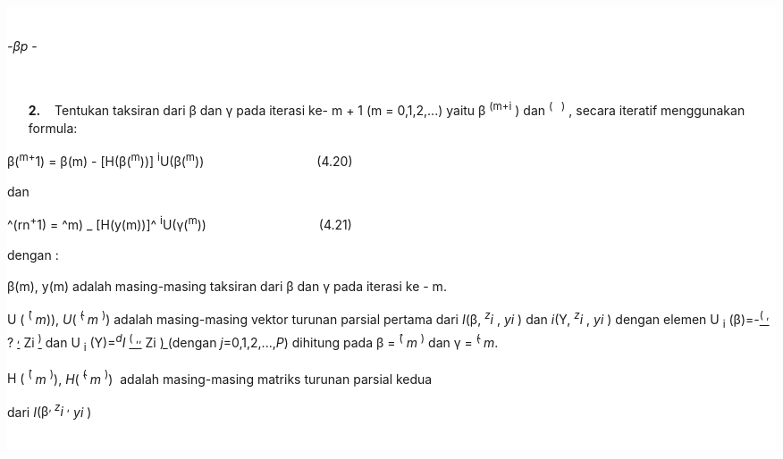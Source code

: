 <div>
</div><br clear="all">
<div>
<p><span class="font6" style="font-style:italic;">-βp</span><span class="font6"> -</span></p>
</div><br clear="all">
<ul style="list-style:none;"><li>
<p><span class="font6" style="font-weight:bold;">2.</span><span class="font6"> &nbsp;&nbsp;&nbsp;Tentukan taksiran dari β dan γ pada iterasi ke- m + 1 (m = 0,1,2,...) yaitu β </span><span class="font3"><sup>(m+i</sup> ) </span><span class="font6">dan </span><span class="font3"><sup>( &nbsp;&nbsp;)</sup> </span><span class="font6">, secara iteratif menggunakan formula:</span></p></li></ul>
<p><span class="font6">β</span><span class="font3">(<sup>m+</sup>1) </span><span class="font6">= β</span><span class="font3">(m) </span><span class="font6">- [H(β</span><span class="font3">(<sup>m</sup>)</span><span class="font6">)] </span><span class="font3"><sup>i</sup></span><span class="font6">U(β</span><span class="font3">(<sup>m</sup>)</span><span class="font6">) &nbsp;&nbsp;&nbsp;&nbsp;&nbsp;&nbsp;&nbsp;&nbsp;&nbsp;&nbsp;&nbsp;&nbsp;&nbsp;&nbsp;&nbsp;&nbsp;&nbsp;&nbsp;&nbsp;&nbsp;&nbsp;&nbsp;&nbsp;&nbsp;&nbsp;&nbsp;&nbsp;&nbsp;&nbsp;&nbsp;&nbsp;(4.20)</span></p>
<p><span class="font6">dan</span></p>
<p><span class="font3">^(rn<sup>+</sup>1) </span><span class="font6">= </span><span class="font3">^m) </span><span class="font6">_ [H(y</span><span class="font3">(m)</span><span class="font6">)]^ </span><span class="font3"><sup>i</sup></span><span class="font6">U(γ</span><span class="font3">(<sup>m</sup>)</span><span class="font6">) &nbsp;&nbsp;&nbsp;&nbsp;&nbsp;&nbsp;&nbsp;&nbsp;&nbsp;&nbsp;&nbsp;&nbsp;&nbsp;&nbsp;&nbsp;&nbsp;&nbsp;&nbsp;&nbsp;&nbsp;&nbsp;&nbsp;&nbsp;&nbsp;&nbsp;&nbsp;&nbsp;&nbsp;&nbsp;&nbsp;&nbsp;(4.21)</span></p>
<p><span class="font6">dengan :</span></p>
<p><span class="font6">β</span><span class="font3">(m)</span><span class="font6">, </span><span class="font3">y(m) </span><span class="font6">adalah masing-masing taksiran dari β dan γ pada iterasi ke - m.</span></p>
<p><span class="font6">U ( <sup>̂</sup></span><span class="font3"><sup>(</sup> </span><span class="font6" style="font-style:italic;">m</span><span class="font3">)</span><span class="font6">), </span><span class="font6" style="font-style:italic;">U</span><span class="font6">( ̂</span><span class="font3"><sup>(</sup> </span><span class="font6" style="font-style:italic;">m</span><span class="font3"> <sup>)</sup></span><span class="font6">) adalah masing-masing vektor turunan parsial pertama dari </span><span class="font6" style="font-style:italic;">I</span><span class="font6">(β, </span><span class="font6" style="font-style:italic;"><sup>z</sup>i</span><span class="font6"> , </span><span class="font6" style="font-style:italic;">yi</span><span class="font6"> ) dan </span><span class="font6" style="font-style:italic;">i</span><span class="font6">(Y, </span><span class="font6" style="font-style:italic;"><sup>z</sup>i</span><span class="font6"> , </span><span class="font6" style="font-style:italic;">yi</span><span class="font6"> ) dengan elemen U <sub>i</sub> (β)=-</span><span class="font3" style="text-decoration:underline;"><sup>( ,</sup></span><span class="font3"> ? </span><span class="font3" style="text-decoration:underline;"><sup>,</sup></span><span class="font3"> Zi </span><span class="font3" style="text-decoration:underline;"><sup>)</sup></span><span class="font3"> </span><span class="font6">dan U <sub>i</sub> (Y)=</span><span class="font6" style="font-style:italic;"><sup>d</sup>I</span><span class="font3"> </span><span class="font3" style="text-decoration:underline;"><sup>( ,,</sup></span><span class="font3"> Zi </span><span class="font3" style="text-decoration:underline;">) </span><span class="font6">(dengan </span><span class="font6" style="font-style:italic;">j</span><span class="font6">=0,1,2,...,</span><span class="font6" style="font-style:italic;">P</span><span class="font6">) dihitung pada β = <sup>̂</sup></span><span class="font3"><sup>(</sup> </span><span class="font6" style="font-style:italic;">m</span><span class="font3"> <sup>)</sup> </span><span class="font6">dan γ = ̂</span><span class="font3"><sup>(</sup> </span><span class="font6" style="font-style:italic;">m</span><span class="font6">.</span></p>
<p><span class="font6">H ( <sup>̂</sup></span><span class="font3"><sup>(</sup> </span><span class="font6" style="font-style:italic;">m</span><span class="font3"> <sup>)</sup></span><span class="font6">), </span><span class="font6" style="font-style:italic;">H</span><span class="font6">( ̂</span><span class="font3"><sup>(</sup> </span><span class="font6" style="font-style:italic;">m</span><span class="font3"> <sup>)</sup></span><span class="font6">) &nbsp;adalah masing-masing matriks turunan parsial kedua</span></p>
<div>
<p><span class="font6">dari </span><span class="font6" style="font-style:italic;">I</span><span class="font6">(β<sup>, </sup></span><span class="font6" style="font-style:italic;"><sup>z</sup>i</span><span class="font6"> <sup>,</sup> </span><span class="font6" style="font-style:italic;">yi</span><span class="font6"> )</span></p>
</div><br clear="all">
<div>